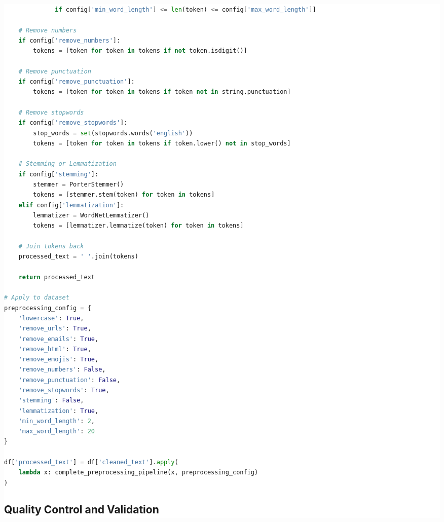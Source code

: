 ```python
              if config['min_word_length'] <= len(token) <= config['max_word_length']]

    # Remove numbers
    if config['remove_numbers']:
        tokens = [token for token in tokens if not token.isdigit()]

    # Remove punctuation
    if config['remove_punctuation']:
        tokens = [token for token in tokens if token not in string.punctuation]

    # Remove stopwords
    if config['remove_stopwords']:
        stop_words = set(stopwords.words('english'))
        tokens = [token for token in tokens if token.lower() not in stop_words]

    # Stemming or Lemmatization
    if config['stemming']:
        stemmer = PorterStemmer()
        tokens = [stemmer.stem(token) for token in tokens]
    elif config['lemmatization']:
        lemmatizer = WordNetLemmatizer()
        tokens = [lemmatizer.lemmatize(token) for token in tokens]

    # Join tokens back
    processed_text = ' '.join(tokens)

    return processed_text

# Apply to dataset
preprocessing_config = {
    'lowercase': True,
    'remove_urls': True,
    'remove_emails': True,
    'remove_html': True,
    'remove_emojis': True,
    'remove_numbers': False,
    'remove_punctuation': False,
    'remove_stopwords': True,
    'stemming': False,
    'lemmatization': True,
    'min_word_length': 2,
    'max_word_length': 20
}

df['processed_text'] = df['cleaned_text'].apply(
    lambda x: complete_preprocessing_pipeline(x, preprocessing_config)
)
```

## Quality Control and Validation
